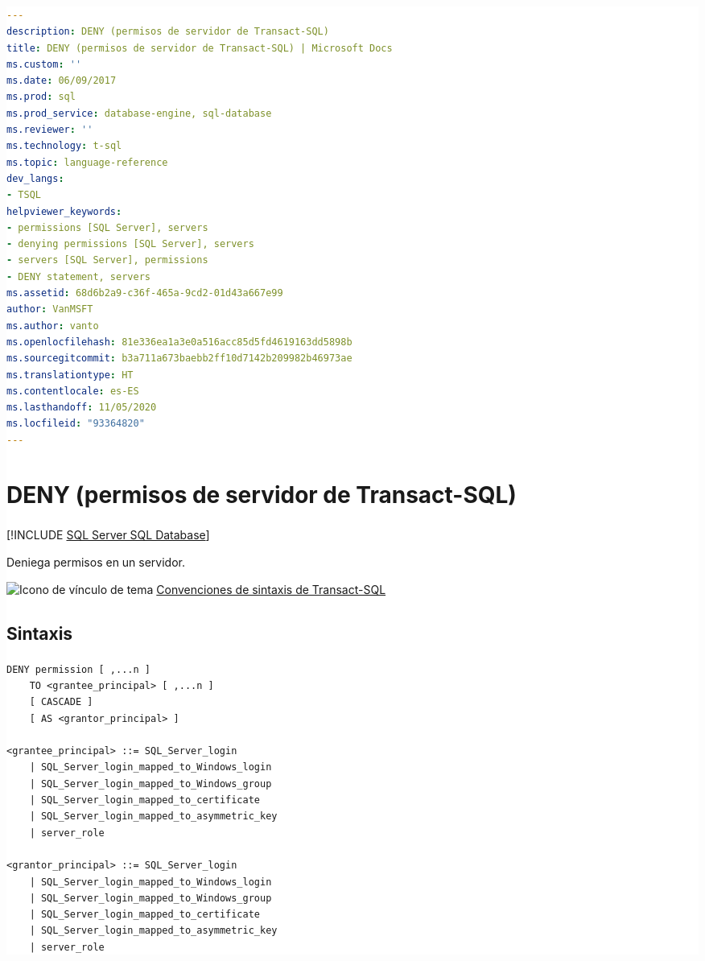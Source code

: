 ```yaml
---
description: DENY (permisos de servidor de Transact-SQL)
title: DENY (permisos de servidor de Transact-SQL) | Microsoft Docs
ms.custom: ''
ms.date: 06/09/2017
ms.prod: sql
ms.prod_service: database-engine, sql-database
ms.reviewer: ''
ms.technology: t-sql
ms.topic: language-reference
dev_langs:
- TSQL
helpviewer_keywords:
- permissions [SQL Server], servers
- denying permissions [SQL Server], servers
- servers [SQL Server], permissions
- DENY statement, servers
ms.assetid: 68d6b2a9-c36f-465a-9cd2-01d43a667e99
author: VanMSFT
ms.author: vanto
ms.openlocfilehash: 81e336ea1a3e0a516acc85d5fd4619163dd5898b
ms.sourcegitcommit: b3a711a673baebb2ff10d7142b209982b46973ae
ms.translationtype: HT
ms.contentlocale: es-ES
ms.lasthandoff: 11/05/2020
ms.locfileid: "93364820"
---
```

# <a name="deny-server-permissions-transact-sql"></a>DENY (permisos de servidor de Transact-SQL)
[!INCLUDE [SQL Server SQL Database](../../includes/applies-to-version/sql-asdb.md)]

  Deniega permisos en un servidor.  
  
 ![Icono de vínculo de tema](../../database-engine/configure-windows/media/topic-link.gif "Icono de vínculo de tema") [Convenciones de sintaxis de Transact-SQL](../../t-sql/language-elements/transact-sql-syntax-conventions-transact-sql.md)  
  
## <a name="syntax"></a>Sintaxis  
  
```syntaxsql
DENY permission [ ,...n ]   
    TO <grantee_principal> [ ,...n ]  
    [ CASCADE ]  
    [ AS <grantor_principal> ]   
  
<grantee_principal> ::= SQL_Server_login   
    | SQL_Server_login_mapped_to_Windows_login  
    | SQL_Server_login_mapped_to_Windows_group  
    | SQL_Server_login_mapped_to_certificate  
    | SQL_Server_login_mapped_to_asymmetric_key  
    | server_role  
  
<grantor_principal> ::= SQL_Server_login   
    | SQL_Server_login_mapped_to_Windows_login  
    | SQL_Server_login_mapped_to_Windows_group  
    | SQL_Server_login_mapped_to_certificate  
    | SQL_Server_login_mapped_to_asymmetric_key  
    | server_role  
```  
  